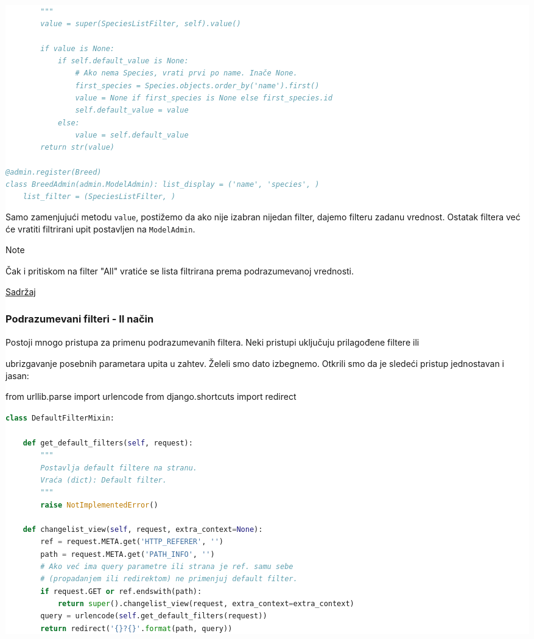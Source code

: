 ```py
        """
        value = super(SpeciesListFilter, self).value()
        
        if value is None:
            if self.default_value is None:
                # Ako nema Species, vrati prvi po name. Inače None.
                first_species = Species.objects.order_by('name').first()
                value = None if first_species is None else first_species.id
                self.default_value = value
            else:
                value = self.default_value
        return str(value)

@admin.register(Breed)
class BreedAdmin(admin.ModelAdmin): list_display = ('name', 'species', )
    list_filter = (SpeciesListFilter, )
```

Samo zamenjujući metodu `value`, postižemo da ako nije izabran nijedan filter, dajemo filteru zadanu vrednost. Ostatak filtera već će vratiti filtrirani upit postavljen na `ModelAdmin`.

> [!Note]
>
> Čak i pritiskom na filter "All" vratiće se lista filtrirana prema podrazumevanoj vrednosti.

[Sadržaj](#sadržaj)

### Podrazumevani filteri - II način

Postoji mnogo pristupa za primenu podrazumevanih filtera. Neki pristupi uključuju prilagođene filtere ili

ubrizgavanje posebnih parametara upita u zahtev. Želeli smo dato izbegnemo. Otkrili smo da je sledeći pristup jednostavan i jasan:

from urllib.parse import urlencode from django.shortcuts import redirect

```py
class DefaultFilterMixin:

    def get_default_filters(self, request):
        """
        Postavlja default filtere na stranu.
        Vraća (dict): Default filter.
        """
        raise NotImplementedError()

    def changelist_view(self, request, extra_context=None):
        ref = request.META.get('HTTP_REFERER', '')
        path = request.META.get('PATH_INFO', '')
        # Ako već ima query parametre ili strana je ref. samu sebe
        # (propadanjem ili redirektom) ne primenjuj default filter.
        if request.GET or ref.endswith(path):
            return super().changelist_view(request, extra_context=extra_context)
        query = urlencode(self.get_default_filters(request))
        return redirect('{}?{}'.format(path, query))
```
